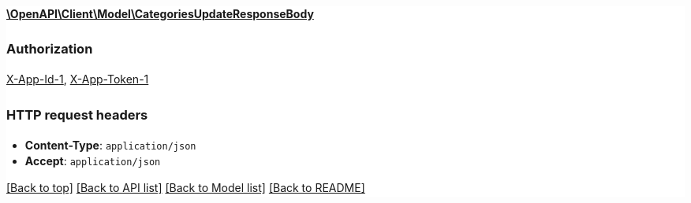 [**\OpenAPI\Client\Model\CategoriesUpdateResponseBody**](../Model/CategoriesUpdateResponseBody.md)

### Authorization

[X-App-Id-1](../../README.md#X-App-Id-1), [X-App-Token-1](../../README.md#X-App-Token-1)

### HTTP request headers

- **Content-Type**: `application/json`
- **Accept**: `application/json`

[[Back to top]](#) [[Back to API list]](../../README.md#endpoints)
[[Back to Model list]](../../README.md#models)
[[Back to README]](../../README.md)
